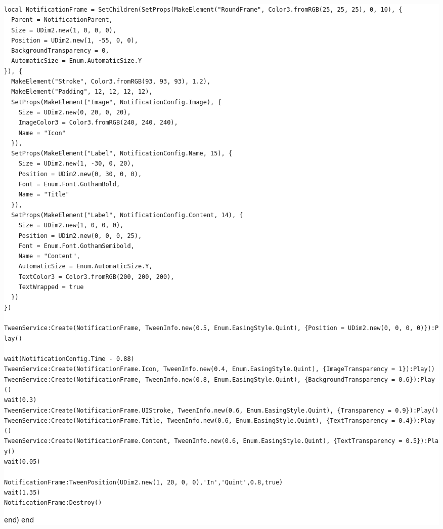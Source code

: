    local NotificationFrame = SetChildren(SetProps(MakeElement("RoundFrame", Color3.fromRGB(25, 25, 25), 0, 10), {
      Parent = NotificationParent, 
      Size = UDim2.new(1, 0, 0, 0),
      Position = UDim2.new(1, -55, 0, 0),
      BackgroundTransparency = 0,
      AutomaticSize = Enum.AutomaticSize.Y
    }), {
      MakeElement("Stroke", Color3.fromRGB(93, 93, 93), 1.2),
      MakeElement("Padding", 12, 12, 12, 12),
      SetProps(MakeElement("Image", NotificationConfig.Image), {
        Size = UDim2.new(0, 20, 0, 20),
        ImageColor3 = Color3.fromRGB(240, 240, 240),
        Name = "Icon"
      }),
      SetProps(MakeElement("Label", NotificationConfig.Name, 15), {
        Size = UDim2.new(1, -30, 0, 20),
        Position = UDim2.new(0, 30, 0, 0),
        Font = Enum.Font.GothamBold,
        Name = "Title"
      }),
      SetProps(MakeElement("Label", NotificationConfig.Content, 14), {
        Size = UDim2.new(1, 0, 0, 0),
        Position = UDim2.new(0, 0, 0, 25),
        Font = Enum.Font.GothamSemibold,
        Name = "Content",
        AutomaticSize = Enum.AutomaticSize.Y,
        TextColor3 = Color3.fromRGB(200, 200, 200),
        TextWrapped = true
      })
    })

    TweenService:Create(NotificationFrame, TweenInfo.new(0.5, Enum.EasingStyle.Quint), {Position = UDim2.new(0, 0, 0, 0)}):Play()

    wait(NotificationConfig.Time - 0.88)
    TweenService:Create(NotificationFrame.Icon, TweenInfo.new(0.4, Enum.EasingStyle.Quint), {ImageTransparency = 1}):Play()
    TweenService:Create(NotificationFrame, TweenInfo.new(0.8, Enum.EasingStyle.Quint), {BackgroundTransparency = 0.6}):Play()
    wait(0.3)
    TweenService:Create(NotificationFrame.UIStroke, TweenInfo.new(0.6, Enum.EasingStyle.Quint), {Transparency = 0.9}):Play()
    TweenService:Create(NotificationFrame.Title, TweenInfo.new(0.6, Enum.EasingStyle.Quint), {TextTransparency = 0.4}):Play()
    TweenService:Create(NotificationFrame.Content, TweenInfo.new(0.6, Enum.EasingStyle.Quint), {TextTransparency = 0.5}):Play()
    wait(0.05)

    NotificationFrame:TweenPosition(UDim2.new(1, 20, 0, 0),'In','Quint',0.8,true)
    wait(1.35)
    NotificationFrame:Destroy()
  end)
end    
